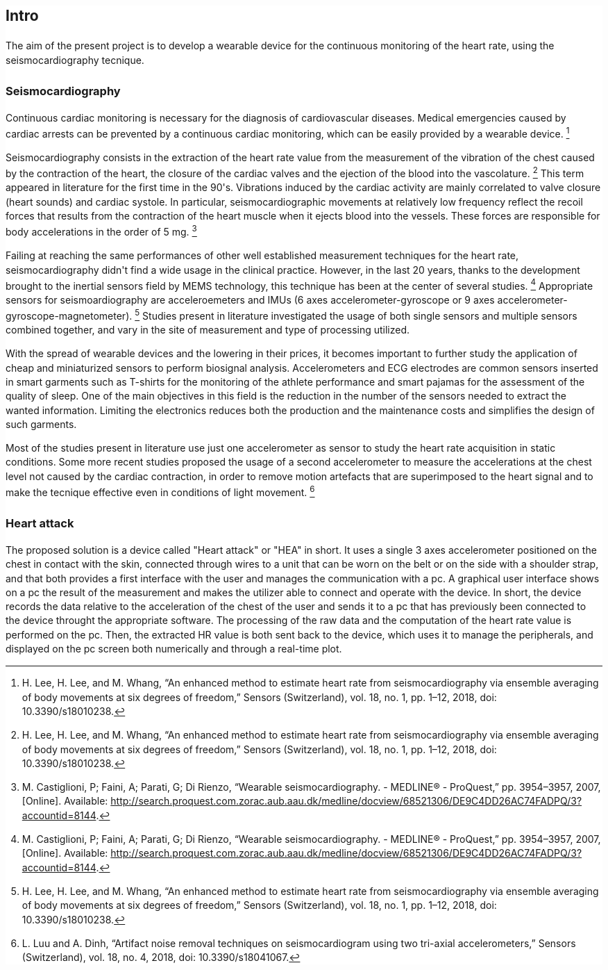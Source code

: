    
## Intro
The aim of the present project is to develop a wearable device for the continuous monitoring of the heart rate, using the seismocardiography tecnique. 
  
### Seismocardiography
Continuous cardiac monitoring is necessary for the diagnosis of cardiovascular diseases. Medical emergencies caused by cardiac arrests can be prevented by a continuous cardiac monitoring, which can be easily provided by a wearable device. [^1]

Seismocardiography consists in the extraction of the heart rate value from the measurement of the vibration of the chest caused by the contraction of the heart, the closure of the cardiac valves and the ejection of the blood into the vascolature. [^1]  This term appeared in literature for the first time in the 90's. Vibrations induced by the cardiac activity are mainly correlated to valve closure (heart sounds) and cardiac systole. In particular, seismocardiographic movements at relatively low frequency reflect the recoil forces that results from the contraction of the heart muscle when it ejects blood into the vessels. These forces are responsible for body accelerations in the order of 5 mg. [^2]
  
Failing at reaching the same performances of other well established measurement techniques for the heart rate, seismocardiography didn't find a wide usage in the clinical practice. However, in the last 20 years, thanks to the development brought to the inertial sensors field by MEMS technology, this technique has been at the center of several studies. [^2] Appropriate sensors for seismoardiography are acceleroemeters and IMUs (6 axes accelerometer-gyroscope or 9 axes accelerometer-gyroscope-magnetometer). [^1] Studies present in literature investigated the usage of both single sensors and multiple sensors combined together, and vary in the site of measurement and type of processing utilized. 
  
With the spread of wearable devices and the lowering in their prices, it becomes important to further study the application of cheap and miniaturized sensors to perform biosignal analysis.
Accelerometers and ECG electrodes are common sensors inserted in smart garments such as T-shirts for the monitoring of the athlete performance and smart pajamas for the assessment of the quality of sleep. One of the main objectives in this field is the reduction in the number of the sensors needed to extract the wanted information. Limiting the electronics reduces both the production and the maintenance costs and simplifies the design of such garments. 

Most of the studies present in literature use just one accelerometer as sensor to study the heart rate acquisition in static conditions. Some more recent studies proposed the usage of a second accelerometer to measure the accelerations at the chest level not caused by the cardiac contraction, in order to remove motion artefacts that are superimposed to the heart signal and to make the tecnique effective even in conditions of light movement. [^3]
  
### Heart attack
The proposed solution is a device called "Heart attack" or "HEA" in short. It uses a single 3 axes accelerometer positioned on the chest in contact with the skin, connected through wires to a unit that can be worn on the belt or on the side with a shoulder strap, and that both provides a first interface with the user and manages the communication with a pc. A graphical user interface shows on a pc the result of the measurement and makes the utilizer able to connect and operate with the device. In short, the device records the data relative to the acceleration of the chest of the user and sends it to a pc that has previously been connected to the device throught the appropriate software. The processing of the raw data and the computation of the heart rate value is performed on the pc. Then, the extracted HR value is both sent back to the device, which uses it to manage the peripherals, and displayed on the pc screen both numerically and through a real-time plot. 


[^1]: H. Lee, H. Lee, and M. Whang, “An enhanced method to estimate heart rate from seismocardiography via ensemble averaging of body movements at six degrees of freedom,” Sensors (Switzerland), vol. 18, no. 1, pp. 1–12, 2018, doi: 10.3390/s18010238.
[^2]: M. Castiglioni, P; Faini, A; Parati, G; Di Rienzo, “Wearable seismocardiography. - MEDLINE® - ProQuest,” pp. 3954–3957, 2007, [Online]. Available: http://search.proquest.com.zorac.aub.aau.dk/medline/docview/68521306/DE9C4DD26AC74FADPQ/3?accountid=8144.
[^3]: L. Luu and A. Dinh, “Artifact noise removal techniques on seismocardiogram using two tri-axial accelerometers,” Sensors (Switzerland), vol. 18, no. 4, 2018, doi: 10.3390/s18041067.
[^4]: Pozzolo P. Coefficiente di correlazione lineare r di Pearson. Published 2020. Accessed June 28, 2022. 
[^5]: Pozzolo P. La distribuzione normale spiegata semplice. Published 2020. Accessed June 28, 2022. 
[^6]: F. Jacobs, J. Scheerhoorn, E. Mestrom, J. van der Stam, R. Arthur Bouwman, and S. Nienhuijs, “Reliability of heart rate and respiration rate measurements with a wireless accelerometer in postbariatric recovery,” PLoS One, vol. 16, no. 4 April 2021, 2021, doi: 10.1371/journal.pone.0247903.
[^7]: M. M. Mukaka, “Correlation coefficient and its use,” Malawi Med. J., vol. 24, no. September, pp. 69–71, 2012.
[^8]: M. Parati et al., “Video-based Goniometer Applications for Measuring Knee Joint Angles during Walking in Neurological Patients: A Validity, Reliability and Usability Study,” Sensors, vol. 23, no. 4, 2023, doi: 10.3390/s23042232.